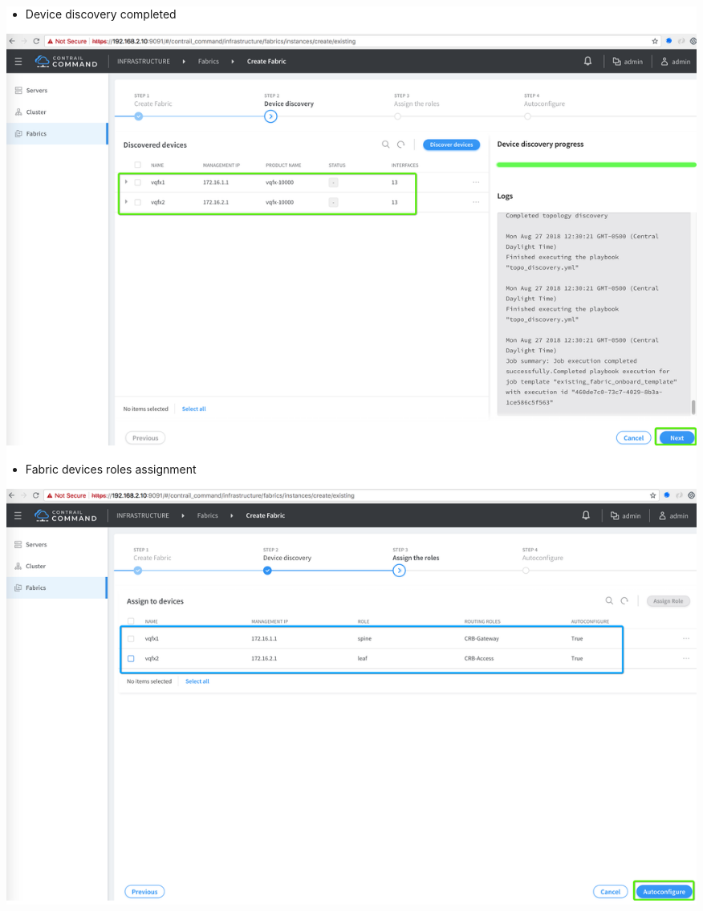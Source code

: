 * Device discovery completed

![Fabric Creation](images/Fabric-Discovery-GA-01.png)

* Fabric devices roles assignment

![Fabric Creation](images/Fabric-Assign-Role-GA-01.png)
